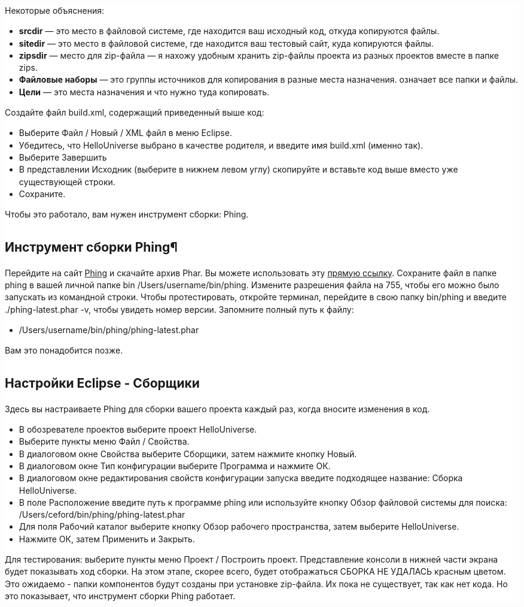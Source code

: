 Некоторые объяснения:

- **srcdir** — это место в файловой системе, где находится ваш исходный код, откуда копируются файлы.
- **sitedir** — это место в файловой системе, где находится ваш тестовый сайт, куда копируются файлы.
- **zipsdir** — место для zip-файла — я нахожу удобным хранить zip-файлы проекта из разных проектов вместе в папке zips.
- **Файловые наборы** — это группы источников для копирования в разные места назначения. означает все папки и файлы.
- **Цели** — это места назначения и что нужно туда копировать.

Создайте файл build.xml, содержащий приведенный выше код:

- Выберите Файл / Новый / XML файл в меню Eclipse.
- Убедитесь, что HelloUniverse выбрано в качестве родителя, и введите имя build.xml (именно так).
- Выберите Завершить
- В представлении Исходник (выберите в нижнем левом углу) скопируйте и вставьте код выше вместо уже существующей строки.
- Сохраните.

Чтобы это работало, вам нужен инструмент сборки: Phing.

## Инструмент сборки Phing¶

Перейдите на сайт [Phing](https://www.phing.info/) и скачайте архив Phar. Вы можете использовать эту [прямую ссылку](https://www.phing.info/get/phing-latest.phar). Сохраните файл в папке phing в вашей личной папке bin /Users/username/bin/phing. Измените разрешения файла на 755, чтобы его можно было запускать из командной строки. Чтобы протестировать, откройте терминал, перейдите в свою папку bin/phing и введите ./phing-latest.phar -v, чтобы увидеть номер версии. Запомните полный путь к файлу:

- /Users/username/bin/phing/phing-latest.phar

Вам это понадобится позже.

## Настройки Eclipse - Сборщики

Здесь вы настраиваете Phing для сборки вашего проекта каждый раз, когда вносите изменения в код.

- В обозревателе проектов выберите проект HelloUniverse.
- Выберите пункты меню Файл / Свойства.
- В диалоговом окне Свойства выберите Сборщики, затем нажмите кнопку Новый.
- В диалоговом окне Тип конфигурации выберите Программа и нажмите ОК.
- В диалоговом окне редактирования свойств конфигурации запуска введите подходящее название: Сборка HelloUniverse.
- В поле Расположение введите путь к программе phing или используйте кнопку Обзор файловой системы для поиска: /Users/ceford/bin/phing/phing-latest.phar
- Для поля Рабочий каталог выберите кнопку Обзор рабочего пространства, затем выберите HelloUniverse.
- Нажмите ОК, затем Применить и Закрыть.

Для тестирования: выберите пункты меню Проект / Построить проект. Представление консоли в нижней части экрана будет показывать ход сборки. На этом этапе, скорее всего, будет отображаться СБОРКА НЕ УДАЛАСЬ красным цветом. Это ожидаемо - папки компонентов будут созданы при установке zip-файла. Их пока не существует, так как нет кода. Но это показывает, что инструмент сборки Phing работает.
